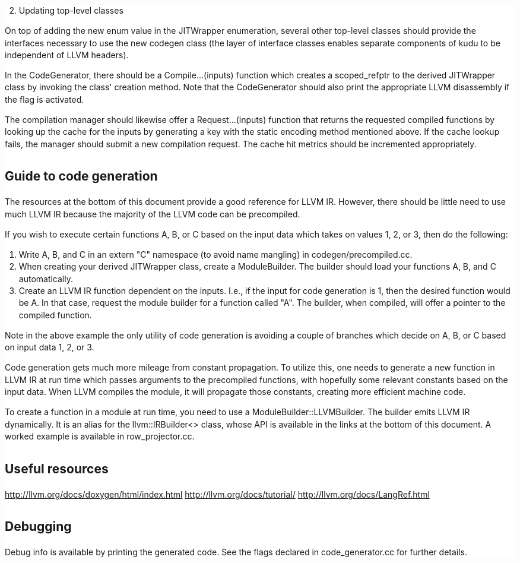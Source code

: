 2. Updating top-level classes

On top of adding the new enum value in the JITWrapper enumeration, several other
top-level classes should provide the interfaces necessary to use the new
codegen class (the layer of interface classes enables separate components
of kudu to be independent of LLVM headers).

In the CodeGenerator, there should be a Compile...(inputs) function which
creates a scoped_refptr to the derived JITWrapper class by invoking the
class' creation method. Note that the CodeGenerator should also print
the appropriate LLVM disassembly if the flag is activated.

The compilation manager should likewise offer a Request...(inputs) function
that returns the requested compiled functions by looking up the cache for the
inputs by generating a key with the static encoding method mentioned above. If the
cache lookup fails, the manager should submit a new compilation request. The
cache hit metrics should be incremented appropriately.

Guide to code generation
------------------------

The resources at the bottom of this document provide a good reference for
LLVM IR. However, there should be little need to use much LLVM IR because the
majority of the LLVM code can be precompiled.

If you wish to execute certain functions A, B, or C based on the input data which
takes on values 1, 2, or 3, then do the following:

1. Write A, B, and C in an extern "C" namespace (to avoid name mangling) in
codegen/precompiled.cc.
2. When creating your derived JITWrapper class, create a ModuleBuilder. The
builder should load your functions A, B, and C automatically.
3. Create an LLVM IR function dependent on the inputs. I.e., if the input
for code generation is 1, then the desired function would be A. In that case,
request the module builder for a function called "A". The builder, when compiled,
will offer a pointer to the compiled function.

Note in the above example the only utility of code generation is avoiding
a couple of branches which decide on A, B, or C based on input data 1, 2, or 3.

Code generation gets much more mileage from constant propagation. To utilize this,
one needs to generate a new function in LLVM IR at run time which passes
arguments to the precompiled functions, with hopefully some relevant constants
based on the input data. When LLVM compiles the module, it will propagate those
constants, creating more efficient machine code.

To create a function in a module at run time, you need to use a
ModuleBuilder::LLVMBuilder. The builder emits LLVM IR dynamically. It is an
alias for the llvm::IRBuilder<> class, whose API is available in the links at
the bottom of this document. A worked example is available in row_projector.cc.

Useful resources
----------------
http://llvm.org/docs/doxygen/html/index.html
http://llvm.org/docs/tutorial/
http://llvm.org/docs/LangRef.html

Debugging
---------

Debug info is available by printing the generated code. See the flags declared
in code_generator.cc for further details.

